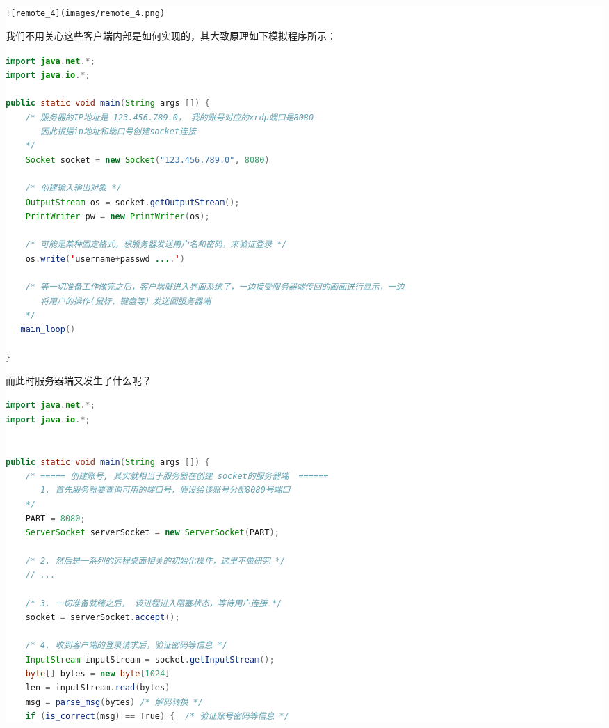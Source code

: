    	![remote_4](images/remote_4.png)

   我们不用关心这些客户端内部是如何实现的，其大致原理如下模拟程序所示：

   ``` java
   import java.net.*;
   import java.io.*;
   
   public static void main(String args []) {
       /* 服务器的IP地址是 123.456.789.0， 我的账号对应的xrdp端口是8080
          因此根据ip地址和端口号创建socket连接
       */
       Socket socket = new Socket("123.456.789.0", 8080)
           
       /* 创建输入输出对象 */
       OutputStream os = socket.getOutputStream(); 
       PrintWriter pw = new PrintWriter(os);      
       
       /* 可能是某种固定格式，想服务器发送用户名和密码，来验证登录 */
       os.write('username+passwd ....')
       
       /* 等一切准备工作做完之后，客户端就进入界面系统了，一边接受服务器端传回的画面进行显示，一边
          将用户的操作(鼠标、键盘等）发送回服务器端
       */
      main_loop()
       
   }
   ```

   而此时服务器端又发生了什么呢？

   ``` java
   import java.net.*;
   import java.io.*;
   
   
   public static void main(String args []) {
       /* ===== 创建账号, 其实就相当于服务器在创建 socket的服务器端  ======
          1. 首先服务器要查询可用的端口号，假设给该账号分配8080号端口
       */
       PART = 8080;
       ServerSocket serverSocket = new ServerSocket(PART);
   
       /* 2. 然后是一系列的远程桌面相关的初始化操作，这里不做研究 */
       // ...
   
       /* 3. 一切准备就绪之后， 该进程进入阻塞状态，等待用户连接 */
       socket = serverSocket.accept();
   
       /* 4. 收到客户端的登录请求后，验证密码等信息 */
       InputStream inputStream = socket.getInputStream();
       byte[] bytes = new byte[1024]
       len = inputStream.read(bytes)
       msg = parse_msg(bytes) /* 解码转换 */
       if (is_correct(msg) == True) {  /* 验证账号密码等信息 */
   ```